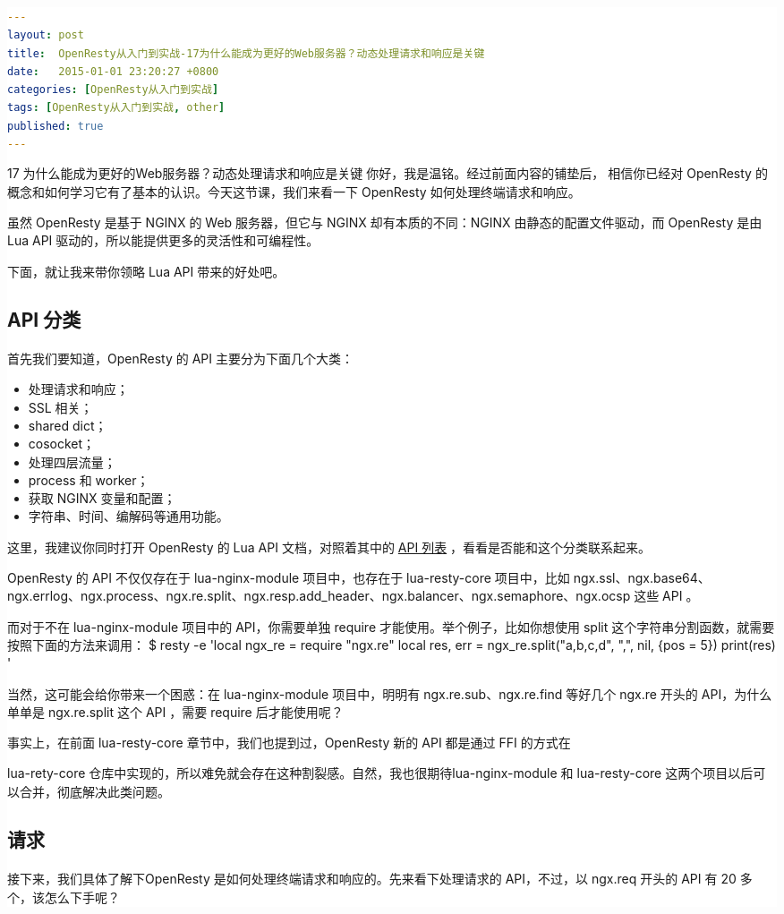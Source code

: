 ```yaml
---
layout: post
title:  OpenResty从入门到实战-17为什么能成为更好的Web服务器？动态处理请求和响应是关键
date:   2015-01-01 23:20:27 +0800
categories: [OpenResty从入门到实战]
tags: [OpenResty从入门到实战, other]
published: true
---
```




17 为什么能成为更好的Web服务器？动态处理请求和响应是关键
你好，我是温铭。经过前面内容的铺垫后， 相信你已经对 OpenResty 的概念和如何学习它有了基本的认识。今天这节课，我们来看一下 OpenResty 如何处理终端请求和响应。

虽然 OpenResty 是基于 NGINX 的 Web 服务器，但它与 NGINX 却有本质的不同：NGINX 由静态的配置文件驱动，而 OpenResty 是由 Lua API 驱动的，所以能提供更多的灵活性和可编程性。

下面，就让我来带你领略 Lua API 带来的好处吧。

## API 分类

首先我们要知道，OpenResty 的 API 主要分为下面几个大类：

* 处理请求和响应；
* SSL 相关；
* shared dict；
* cosocket；
* 处理四层流量；
* process 和 worker；
* 获取 NGINX 变量和配置；
* 字符串、时间、编解码等通用功能。

这里，我建议你同时打开 OpenResty 的 Lua API 文档，对照着其中的 [API 列表](https://github.com/openresty/lua-nginx-module/#nginx-api-for-lua) ，看看是否能和这个分类联系起来。

OpenResty 的 API 不仅仅存在于 lua-nginx-module 项目中，也存在于 lua-resty-core 项目中，比如 ngx.ssl、ngx.base64、ngx.errlog、ngx.process、ngx.re.split、ngx.resp.add_header、ngx.balancer、ngx.semaphore、ngx.ocsp 这些 API 。

而对于不在 lua-nginx-module 项目中的 API，你需要单独 require 才能使用。举个例子，比如你想使用 split 这个字符串分割函数，就需要按照下面的方法来调用：
$ resty -e 'local ngx_re = require "ngx.re" local res, err = ngx_re.split("a,b,c,d", ",", nil, {pos = 5}) print(res) '

当然，这可能会给你带来一个困惑：在 lua-nginx-module 项目中，明明有 ngx.re.sub、ngx.re.find 等好几个 ngx.re 开头的 API，为什么单单是 ngx.re.split 这个 API ，需要 require 后才能使用呢？

事实上，在前面 lua-resty-core 章节中，我们也提到过，OpenResty 新的 API 都是通过 FFI 的方式在

lua-rety-core
仓库中实现的，所以难免就会存在这种割裂感。自然，我也很期待lua-nginx-module 和 lua-resty-core 这两个项目以后可以合并，彻底解决此类问题。

## 请求

接下来，我们具体了解下OpenResty 是如何处理终端请求和响应的。先来看下处理请求的 API，不过，以 ngx.req 开头的 API 有 20 多个，该怎么下手呢？
